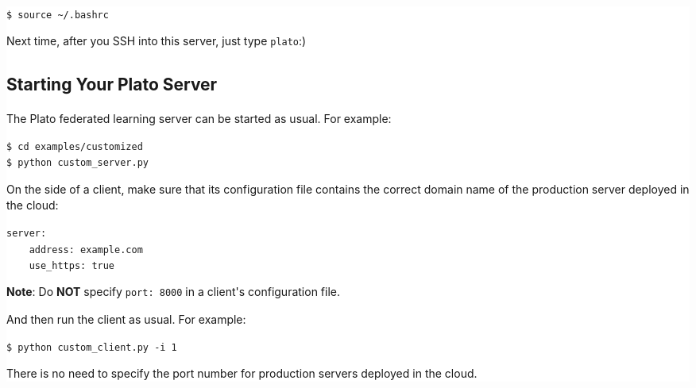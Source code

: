 ```
$ source ~/.bashrc
```

Next time, after you SSH into this server, just type `plato`:)


## Starting Your Plato Server

The Plato federated learning server can be started as usual. For example:

```shell
$ cd examples/customized
$ python custom_server.py
```

On the side of a client, make sure that its configuration file contains the correct domain name of the production server deployed in the cloud:

```
server:
    address: example.com
    use_https: true
```

**Note**: Do **NOT** specify `port: 8000` in a client's configuration file. 

And then run the client as usual. For example:

```shell
$ python custom_client.py -i 1
```

There is no need to specify the port number for production servers deployed in the cloud.
